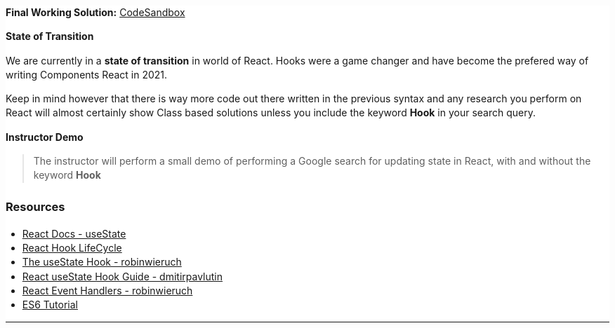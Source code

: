 **Final Working Solution:** [CodeSandbox](https://codesandbox.io/s/rctr-8-2-21-counter-starter-vi0nt?file=/src/Counter.js:782-831)


**State of Transition**

We are currently in a **state of transition** in world of React. Hooks were a game changer and have become the prefered way of writing Components React in 2021.  

Keep in mind however that there is way more code out there written in the previous syntax and any research you perform on React will almost certainly show Class based solutions unless you include the keyword **Hook** in your search query. 

**Instructor Demo**

> The instructor will perform a small demo of performing a Google search for updating state in React, with and without the keyword **Hook** 


### Resources

- [React Docs - useState](https://reactjs.org/docs/hooks-overview.html)
- [React Hook LifeCycle](https://wavez.github.io/react-hooks-lifecycle/)
- [The useState Hook - robinwieruch](https://www.robinwieruch.de/react-usestate-hook)
- [React useState Hook Guide - dmitirpavlutin](https://dmitripavlutin.com/react-usestate-hook-guide/)
- [React Event Handlers - robinwieruch](https://www.robinwieruch.de/react-event-handler)
- [ES6 Tutorial](https://www.javascripttutorial.net/es6/)
<hr>
